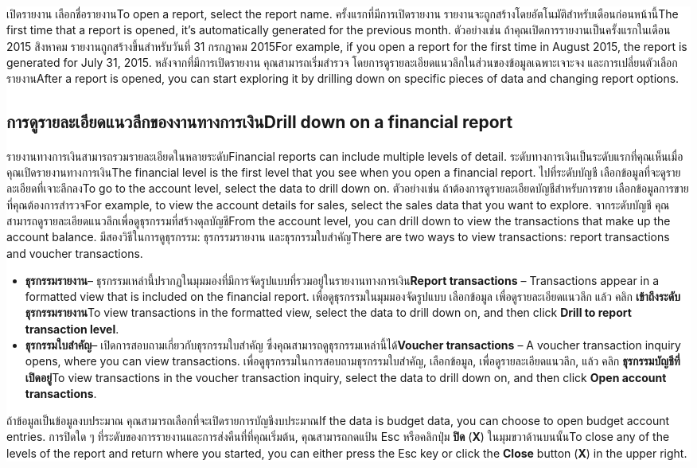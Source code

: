 <span data-ttu-id="27963-109">เปิดรายงาน เลือกชื่อรายงาน</span><span class="sxs-lookup"><span data-stu-id="27963-109">To open a report, select the report name.</span></span> <span data-ttu-id="27963-110">ครั้งแรกที่มีการเปิดรายงาน รายงานจะถูกสร้างโดยอัตโนมัติสำหรับเดือนก่อนหน้านี้</span><span class="sxs-lookup"><span data-stu-id="27963-110">The first time that a report is opened, it’s automatically generated for the previous month.</span></span> <span data-ttu-id="27963-111">ตัวอย่างเช่น ถ้าคุณเปิดการรายงานเป็นครั้งแรกในเดือน 2015 สิงหาคม รายงานถูกสร้างขึ้นสำหรับวันที่ 31 กรกฎาคม 2015</span><span class="sxs-lookup"><span data-stu-id="27963-111">For example, if you open a report for the first time in August 2015, the report is generated for July 31, 2015.</span></span> <span data-ttu-id="27963-112">หลังจากที่มีการเปิดรายงาน คุณสามารถเริ่มสำรวจ โดยการดูรายละเอียดแนวลึกในส่วนของข้อมูลเฉพาะเจาะจง และการเปลี่ยนตัวเลือกรายงาน</span><span class="sxs-lookup"><span data-stu-id="27963-112">After a report is opened, you can start exploring it by drilling down on specific pieces of data and changing report options.</span></span>

## <a name="drill-down-on-a-financial-report"></a><span data-ttu-id="27963-113">การดูรายละเอียดแนวลึกของงานทางการเงิน</span><span class="sxs-lookup"><span data-stu-id="27963-113">Drill down on a financial report</span></span>
<span data-ttu-id="27963-114">รายงานทางการเงินสามารถรวมรายละเอียดในหลายระดับ</span><span class="sxs-lookup"><span data-stu-id="27963-114">Financial reports can include multiple levels of detail.</span></span> <span data-ttu-id="27963-115">ระดับทางการเงินเป็นระดับแรกที่คุณเห็นเมื่อคุณเปิดรายงานทางการเงิน</span><span class="sxs-lookup"><span data-stu-id="27963-115">The financial level is the first level that you see when you open a financial report.</span></span> <span data-ttu-id="27963-116">ไปที่ระดับบัญชี เลือกข้อมูลที่จะดูรายละเอียดที่เจาะลึกลง</span><span class="sxs-lookup"><span data-stu-id="27963-116">To go to the account level, select the data to drill down on.</span></span> <span data-ttu-id="27963-117">ตัวอย่างเช่น ถ้าต้องการดูรายละเอียดบัญชีสำหรับการขาย เลือกข้อมูลการขายที่คุณต้องการสำรวจ</span><span class="sxs-lookup"><span data-stu-id="27963-117">For example, to view the account details for sales, select the sales data that you want to explore.</span></span> <span data-ttu-id="27963-118">จากระดับบัญชี คุณสามารถดูรายละเอียดแนวลึกเพื่อดูธุรกรรมที่สร้างดุลบัญชี</span><span class="sxs-lookup"><span data-stu-id="27963-118">From the account level, you can drill down to view the transactions that make up the account balance.</span></span> <span data-ttu-id="27963-119">มีสองวิธีในการดูธุรกรรม: ธุรกรรมรายงาน และธุรกรรมใบสำคัญ</span><span class="sxs-lookup"><span data-stu-id="27963-119">There are two ways to view transactions: report transactions and voucher transactions.</span></span>

-   <span data-ttu-id="27963-120">**ธุรกรรมรายงาน**– ธุรกรรมเหล่านี้ปรากฏในมุมมองที่มีการจัดรูปแบบที่รวมอยู่ในรายงานทางการเงิน</span><span class="sxs-lookup"><span data-stu-id="27963-120">**Report transactions** – Transactions appear in a formatted view that is included on the financial report.</span></span> <span data-ttu-id="27963-121">เพื่อดูธุรกรรมในมุมมองจัดรูปแบบ เลือกข้อมูล เพื่อดูรายละเอียดแนวลึก แล้ว คลิก **เข้าถึงระดับธุรกรรมรายงาน**</span><span class="sxs-lookup"><span data-stu-id="27963-121">To view transactions in the formatted view, select the data to drill down on, and then click **Drill to report transaction level**.</span></span>
-   <span data-ttu-id="27963-122">**ธุรกรรมใบสำคัญ**– เปิดการสอบถามเกี่ยวกับธุรกรรมใบสำคัญ ซึ่งคุณสามารถดูธุรกรรมเหล่านี้ได้</span><span class="sxs-lookup"><span data-stu-id="27963-122">**Voucher transactions** – A voucher transaction inquiry opens, where you can view transactions.</span></span> <span data-ttu-id="27963-123">เพื่อดูธุรกรรมในการสอบถามธุรกรรมใบสำคัญ, เลือกข้อมูล, เพื่อดูรายละเอียดแนวลึก, แล้ว คลิก **ธุรกรรมบัญชีที่เปิดอยู่**</span><span class="sxs-lookup"><span data-stu-id="27963-123">To view transactions in the voucher transaction inquiry, select the data to drill down on, and then click **Open account transactions**.</span></span>

<span data-ttu-id="27963-124">ถ้าข้อมูลเป็นข้อมูลงบประมาณ คุณสามารถเลือกที่จะเปิดรายการบัญชีงบประมาณ</span><span class="sxs-lookup"><span data-stu-id="27963-124">If the data is budget data, you can choose to open budget account entries.</span></span> <span data-ttu-id="27963-125">การปิดใด ๆ ที่ระดับของการรายงานและการส่งคืนที่ที่คุณเริ่มต้น, คุณสามารถกดแป้น Esc หรือคลิกปุ่ม **ปิด** (**X**) ในมุมขวาด้านบนนั้น</span><span class="sxs-lookup"><span data-stu-id="27963-125">To close any of the levels of the report and return where you started, you can either press the Esc key or click the **Close** button (**X**) in the upper right.</span></span>
